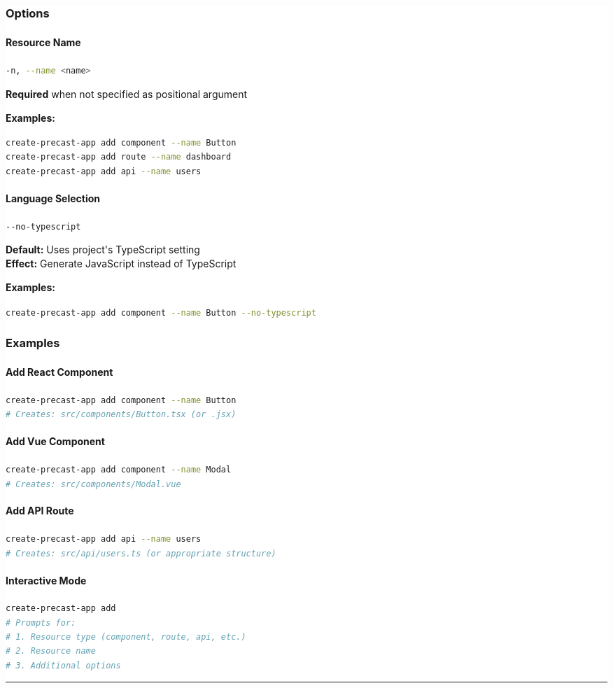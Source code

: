 ### Options

#### Resource Name
```bash
-n, --name <name>
```
**Required** when not specified as positional argument

**Examples:**
```bash
create-precast-app add component --name Button
create-precast-app add route --name dashboard
create-precast-app add api --name users
```

#### Language Selection
```bash
--no-typescript
```
**Default:** Uses project's TypeScript setting  
**Effect:** Generate JavaScript instead of TypeScript

**Examples:**
```bash
create-precast-app add component --name Button --no-typescript
```

### Examples

#### Add React Component
```bash
create-precast-app add component --name Button
# Creates: src/components/Button.tsx (or .jsx)
```

#### Add Vue Component
```bash
create-precast-app add component --name Modal
# Creates: src/components/Modal.vue
```

#### Add API Route
```bash
create-precast-app add api --name users
# Creates: src/api/users.ts (or appropriate structure)
```

#### Interactive Mode
```bash
create-precast-app add
# Prompts for:
# 1. Resource type (component, route, api, etc.)
# 2. Resource name
# 3. Additional options
```

---